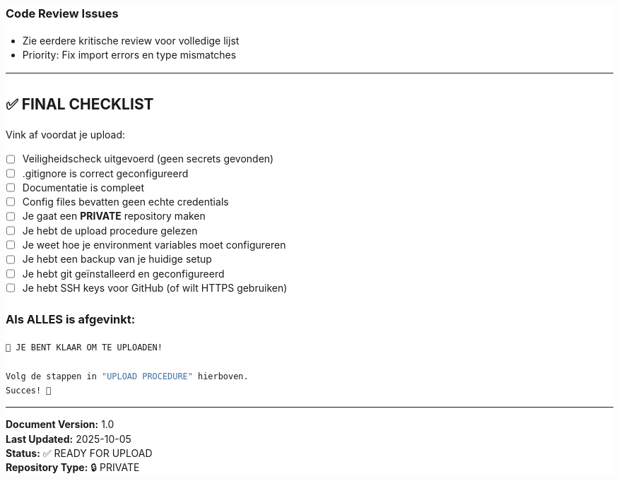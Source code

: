 ### **Code Review Issues**
- Zie eerdere kritische review voor volledige lijst
- Priority: Fix import errors en type mismatches

---

## ✅ **FINAL CHECKLIST**

Vink af voordat je upload:

- [ ] Veiligheidscheck uitgevoerd (geen secrets gevonden)
- [ ] .gitignore is correct geconfigureerd
- [ ] Documentatie is compleet
- [ ] Config files bevatten geen echte credentials
- [ ] Je gaat een **PRIVATE** repository maken
- [ ] Je hebt de upload procedure gelezen
- [ ] Je weet hoe je environment variables moet configureren
- [ ] Je hebt een backup van je huidige setup
- [ ] Je hebt git geïnstalleerd en geconfigureerd
- [ ] Je hebt SSH keys voor GitHub (of wilt HTTPS gebruiken)

### **Als ALLES is afgevinkt:**

```bash
🚀 JE BENT KLAAR OM TE UPLOADEN!

Volg de stappen in "UPLOAD PROCEDURE" hierboven.
Succes! 🎉
```

---

**Document Version:** 1.0  
**Last Updated:** 2025-10-05  
**Status:** ✅ READY FOR UPLOAD  
**Repository Type:** 🔒 PRIVATE




